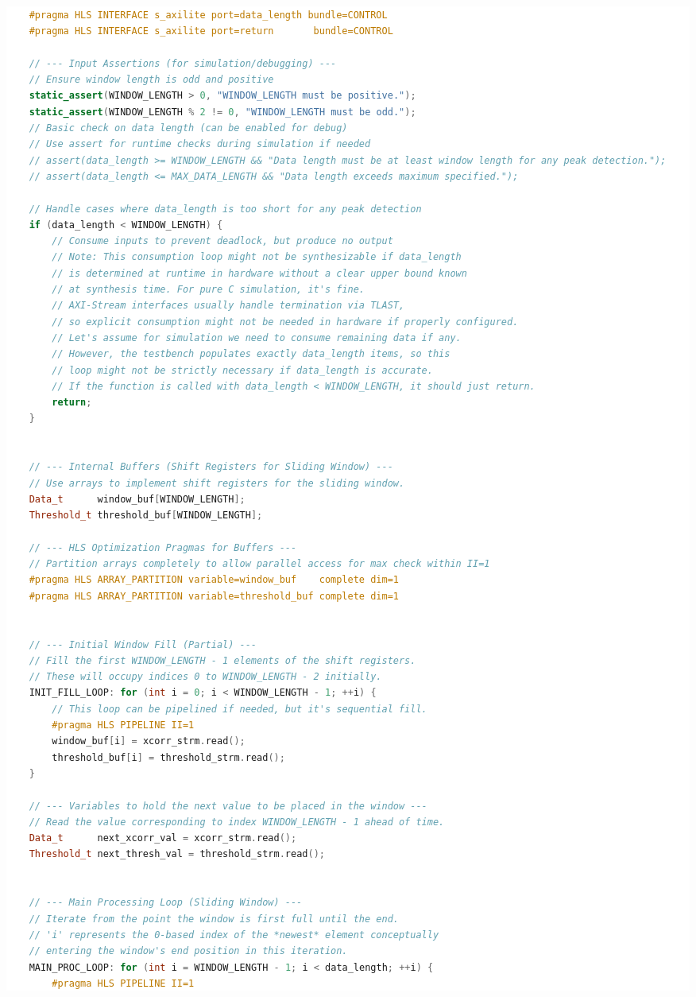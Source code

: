 ```cpp
    #pragma HLS INTERFACE s_axilite port=data_length bundle=CONTROL
    #pragma HLS INTERFACE s_axilite port=return       bundle=CONTROL

    // --- Input Assertions (for simulation/debugging) ---
    // Ensure window length is odd and positive
    static_assert(WINDOW_LENGTH > 0, "WINDOW_LENGTH must be positive.");
    static_assert(WINDOW_LENGTH % 2 != 0, "WINDOW_LENGTH must be odd.");
    // Basic check on data length (can be enabled for debug)
    // Use assert for runtime checks during simulation if needed
    // assert(data_length >= WINDOW_LENGTH && "Data length must be at least window length for any peak detection.");
    // assert(data_length <= MAX_DATA_LENGTH && "Data length exceeds maximum specified.");

    // Handle cases where data_length is too short for any peak detection
    if (data_length < WINDOW_LENGTH) {
        // Consume inputs to prevent deadlock, but produce no output
        // Note: This consumption loop might not be synthesizable if data_length
        // is determined at runtime in hardware without a clear upper bound known
        // at synthesis time. For pure C simulation, it's fine.
        // AXI-Stream interfaces usually handle termination via TLAST,
        // so explicit consumption might not be needed in hardware if properly configured.
        // Let's assume for simulation we need to consume remaining data if any.
        // However, the testbench populates exactly data_length items, so this
        // loop might not be strictly necessary if data_length is accurate.
        // If the function is called with data_length < WINDOW_LENGTH, it should just return.
        return;
    }


    // --- Internal Buffers (Shift Registers for Sliding Window) ---
    // Use arrays to implement shift registers for the sliding window.
    Data_t      window_buf[WINDOW_LENGTH];
    Threshold_t threshold_buf[WINDOW_LENGTH];

    // --- HLS Optimization Pragmas for Buffers ---
    // Partition arrays completely to allow parallel access for max check within II=1
    #pragma HLS ARRAY_PARTITION variable=window_buf    complete dim=1
    #pragma HLS ARRAY_PARTITION variable=threshold_buf complete dim=1


    // --- Initial Window Fill (Partial) ---
    // Fill the first WINDOW_LENGTH - 1 elements of the shift registers.
    // These will occupy indices 0 to WINDOW_LENGTH - 2 initially.
    INIT_FILL_LOOP: for (int i = 0; i < WINDOW_LENGTH - 1; ++i) {
        // This loop can be pipelined if needed, but it's sequential fill.
        #pragma HLS PIPELINE II=1
        window_buf[i] = xcorr_strm.read();
        threshold_buf[i] = threshold_strm.read();
    }

    // --- Variables to hold the next value to be placed in the window ---
    // Read the value corresponding to index WINDOW_LENGTH - 1 ahead of time.
    Data_t      next_xcorr_val = xcorr_strm.read();
    Threshold_t next_thresh_val = threshold_strm.read();


    // --- Main Processing Loop (Sliding Window) ---
    // Iterate from the point the window is first full until the end.
    // 'i' represents the 0-based index of the *newest* element conceptually
    // entering the window's end position in this iteration.
    MAIN_PROC_LOOP: for (int i = WINDOW_LENGTH - 1; i < data_length; ++i) {
        #pragma HLS PIPELINE II=1

```